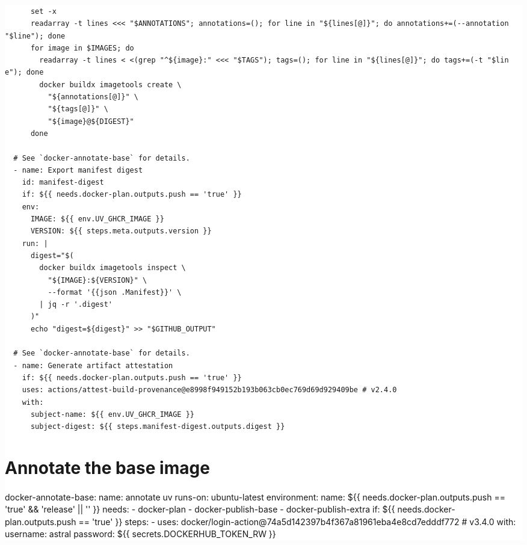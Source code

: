           set -x
          readarray -t lines <<< "$ANNOTATIONS"; annotations=(); for line in "${lines[@]}"; do annotations+=(--annotation "$line"); done
          for image in $IMAGES; do
            readarray -t lines < <(grep "^${image}:" <<< "$TAGS"); tags=(); for line in "${lines[@]}"; do tags+=(-t "$line"); done
            docker buildx imagetools create \
              "${annotations[@]}" \
              "${tags[@]}" \
              "${image}@${DIGEST}"
          done

      # See `docker-annotate-base` for details.
      - name: Export manifest digest
        id: manifest-digest
        if: ${{ needs.docker-plan.outputs.push == 'true' }}
        env:
          IMAGE: ${{ env.UV_GHCR_IMAGE }}
          VERSION: ${{ steps.meta.outputs.version }}
        run: |
          digest="$(
            docker buildx imagetools inspect \
              "${IMAGE}:${VERSION}" \
              --format '{{json .Manifest}}' \
            | jq -r '.digest'
          )"
          echo "digest=${digest}" >> "$GITHUB_OUTPUT"

      # See `docker-annotate-base` for details.
      - name: Generate artifact attestation
        if: ${{ needs.docker-plan.outputs.push == 'true' }}
        uses: actions/attest-build-provenance@e8998f949152b193b063cb0ec769d69d929409be # v2.4.0
        with:
          subject-name: ${{ env.UV_GHCR_IMAGE }}
          subject-digest: ${{ steps.manifest-digest.outputs.digest }}

  # Annotate the base image
  docker-annotate-base:
    name: annotate uv
    runs-on: ubuntu-latest
    environment:
      name: ${{ needs.docker-plan.outputs.push == 'true' && 'release' || '' }}
    needs:
      - docker-plan
      - docker-publish-base
      - docker-publish-extra
    if: ${{ needs.docker-plan.outputs.push == 'true' }}
    steps:
      - uses: docker/login-action@74a5d142397b4f367a81961eba4e8cd7edddf772 # v3.4.0
        with:
          username: astral
          password: ${{ secrets.DOCKERHUB_TOKEN_RW }}
